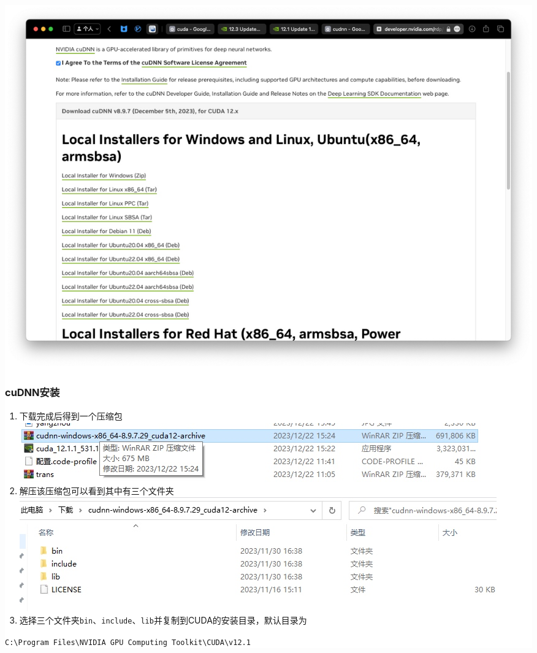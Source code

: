 ![](source/images/17033345954537.jpg)
### cuDNN安装
1. 下载完成后得到一个压缩包
 ![](source/images/17033345954639.jpg)
2. 解压该压缩包可以看到其中有三个文件夹
 ![](source/images/17033345954741.jpg)
3. 选择三个文件夹`bin`、`include`、`lib`并复制到CUDA的安装目录，默认目录为
```
C:\Program Files\NVIDIA GPU Computing Toolkit\CUDA\v12.1
```